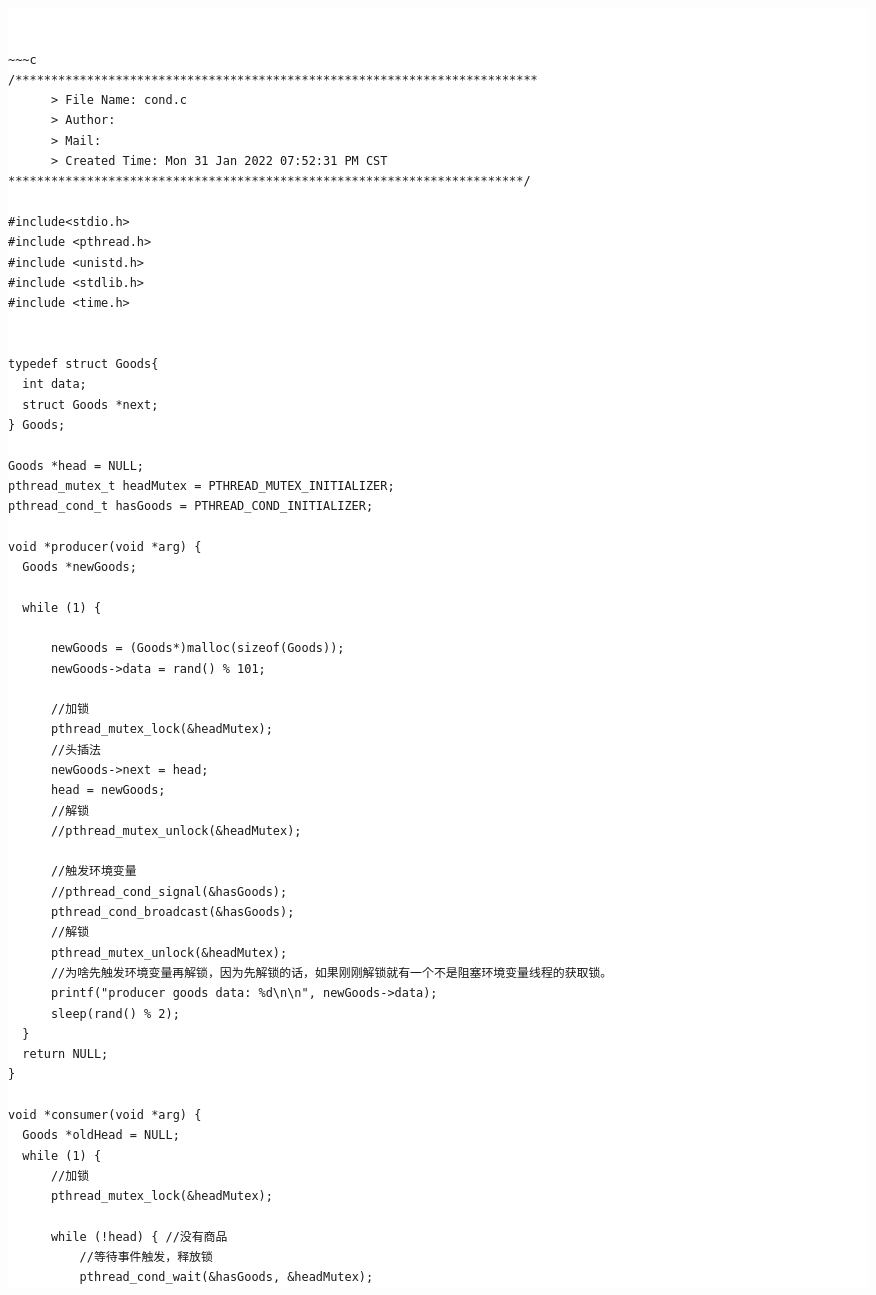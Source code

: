   ~~~


~~~c
/*************************************************************************
        > File Name: cond.c
        > Author:
        > Mail:
        > Created Time: Mon 31 Jan 2022 07:52:31 PM CST
 ************************************************************************/

#include<stdio.h>
#include <pthread.h>
#include <unistd.h>
#include <stdlib.h>
#include <time.h>


typedef struct Goods{
    int data;
    struct Goods *next;
} Goods;

Goods *head = NULL;
pthread_mutex_t headMutex = PTHREAD_MUTEX_INITIALIZER;
pthread_cond_t hasGoods = PTHREAD_COND_INITIALIZER;

void *producer(void *arg) {
    Goods *newGoods;

    while (1) {

        newGoods = (Goods*)malloc(sizeof(Goods));
        newGoods->data = rand() % 101;

        //加锁
        pthread_mutex_lock(&headMutex);
        //头插法
        newGoods->next = head;
        head = newGoods;
        //解锁
        //pthread_mutex_unlock(&headMutex);

        //触发环境变量
        //pthread_cond_signal(&hasGoods);
        pthread_cond_broadcast(&hasGoods);
        //解锁
        pthread_mutex_unlock(&headMutex);
        //为啥先触发环境变量再解锁，因为先解锁的话，如果刚刚解锁就有一个不是阻塞环境变量线程的获取锁。
        printf("producer goods data: %d\n\n", newGoods->data);
        sleep(rand() % 2);
    }
    return NULL;
}

void *consumer(void *arg) {
    Goods *oldHead = NULL;
    while (1) {
        //加锁
        pthread_mutex_lock(&headMutex);

        while (!head) { //没有商品
            //等待事件触发，释放锁
            pthread_cond_wait(&hasGoods, &headMutex);
  ~~~